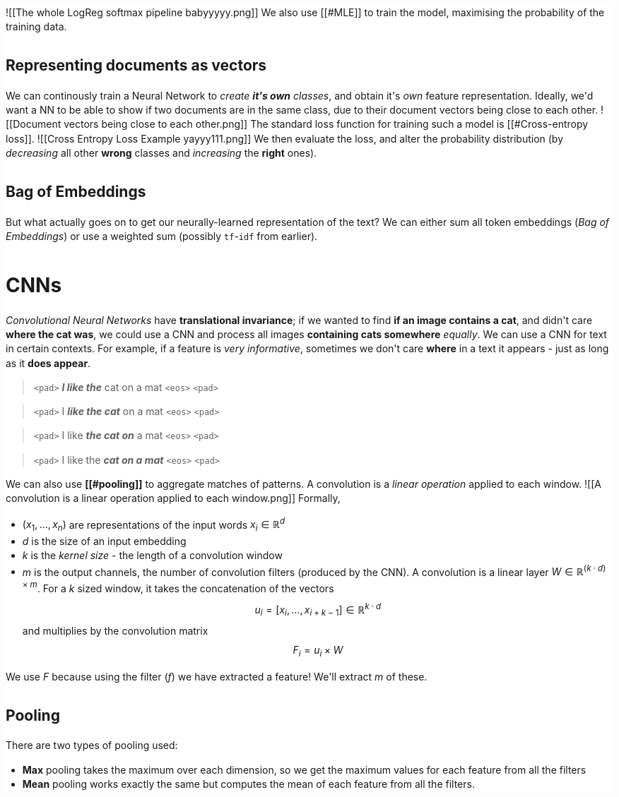 ![[The whole LogReg softmax pipeline babyyyyy.png]]
We also use [[#MLE]] to train the model, maximising the probability of the training data.
## Representing documents as vectors
We can continously train a Neural Network to *create **it's own** classes*, and obtain it's *own* feature representation. Ideally, we'd want a NN to be able to show if two documents are in the same class, due to their document vectors being close to each other. ![[Document vectors being close to each other.png]]
The standard loss function for training such a model is [[#Cross-entropy loss]]. ![[Cross Entropy Loss Example yayyy111.png]]
We then evaluate the loss, and alter the probability distribution (by *decreasing* all other **wrong** classes and *increasing* the **right** ones).
## Bag of Embeddings
But what actually goes on to get our neurally-learned representation of the text? We can either sum all token embeddings (*Bag of Embeddings*) or use a weighted sum (possibly `tf`-`idf` from earlier).
# CNNs
*Convolutional Neural Networks* have **translational invariance**; if we wanted to find **if an image contains a cat**, and didn't care **where the cat was**, we could use a CNN and process all images **containing cats somewhere** *equally*. We can use a CNN for text in certain contexts. For example, if a feature is *very informative*, sometimes we don't care **where** in a text it appears - just as long as it **does appear**.

> `<pad>` ***I like the*** cat on a mat `<eos>` `<pad>` 
 
 > `<pad>` I ***like the cat*** on a mat `<eos>` `<pad>` 
 
 > `<pad>` I like ***the cat on*** a mat `<eos>` `<pad>` 
 
 > `<pad>` I like the ***cat on a mat*** `<eos>` `<pad>` 

We can also use **[[#pooling]]** to aggregate matches of patterns.
A convolution is a *linear operation* applied to each window. ![[A convolution is a linear operation applied to each window.png]]
Formally, 
- $(x_{1}, \ldots, x_{n})$ are representations of the input words $x_{i} \in \mathbb{R}^{d}$
- $d$ is the size of an input embedding
- $k$ is the *kernel size* - the length of a convolution window
- $m$ is the output channels, the number of convolution filters (produced by the CNN).
A convolution is a linear layer $W \in \mathbb{R}^{(k\cdot{d})\times{m}}$. For a $k$ sized window, it takes the concatenation of the vectors $$u_{i}=[x_{i}, \ldots, x_{i+k-1}]\in\mathbb{R}^{k\cdot{d}}$$ and multiplies by the convolution matrix $$F_{i}=u_{i}\times{W}$$

We use $F$ because using the filter ($f$) we have extracted a feature! We'll extract $m$ of these.
## Pooling
There are two types of pooling used:
- **Max** pooling takes the maximum over each dimension, so we get the maximum values for each feature from all the filters
- **Mean** pooling works exactly the same but computes the mean of each feature from all the filters.
